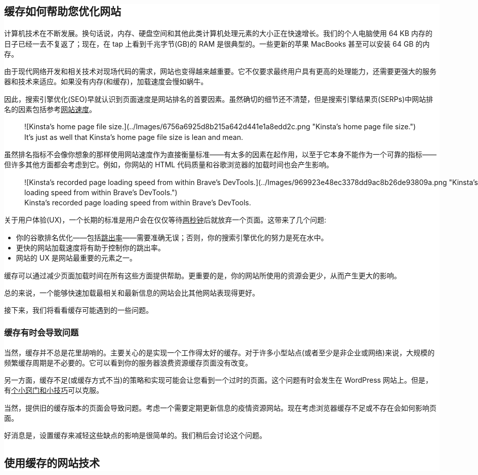 ## 缓存如何帮助您优化网站

计算机技术在不断发展。换句话说，内存、硬盘空间和其他此类计算机处理元素的大小正在快速增长。我们的个人电脑使用 64 KB 内存的日子已经一去不复返了；现在，在 tap 上看到千兆字节(GB)的 RAM 是很典型的。一些更新的苹果 MacBooks 甚至可以安装 64 GB 的内存。

由于现代网络开发和相关技术对现场代码的需求，网站也变得越来越重要。它不仅要求最终用户具有更高的处理能力，还需要更强大的服务器和技术来适应。如果没有内存(和缓存)，加载速度会慢如蜗牛。

因此，搜索引擎优化(SEO)早就认识到页面速度是网站排名的首要因素。虽然确切的细节还不清楚，但是搜索引擎结果页(SERPs)中网站排名的因素包括参考[网站速度](https://kinsta.com/learn/speed-up-wordpress/)。

<figure id="attachment_97067" aria-describedby="caption-attachment-97067" style="width: 1000px" class="wp-caption aligncenter">![Kinsta’s home page file size.](../Images/6756a6925d8b215a642d441e1a8edd2c.png "Kinsta’s home page file size.")

<figcaption id="caption-attachment-97067" class="wp-caption-text">It’s just as well that Kinsta’s home page file size is lean and mean.</figcaption>

</figure>

虽然排名指标不会像你想象的那样使用网站速度作为直接衡量标准——有太多的因素在起作用，以至于它本身不能作为一个可靠的指标——但许多其他方面都会考虑到它。例如，你网站的 HTML 代码质量和谷歌浏览器的加载时间也会产生影响。

<figure id="attachment_97068" aria-describedby="caption-attachment-97068" style="width: 1000px" class="wp-caption aligncenter">![Kinsta’s recorded page loading speed from within Brave’s DevTools.](../Images/969923e48ec3378dd9ac8b26de93809a.png "Kinsta’s recorded page loading speed from within Brave’s DevTools.")

<figcaption id="caption-attachment-97068" class="wp-caption-text">Kinsta’s recorded page loading speed from within Brave’s DevTools.</figcaption>

</figure>

关于用户体验(UX)，一个长期的标准是用户会在仅仅等待[两秒钟](https://kinsta.com/blog/ttfb/)后就放弃一个页面。这带来了几个问题:

*   你的谷歌排名优化——包括[跳出率](https://kinsta.com/blog/how-to-reduce-bounce-rate/)——需要准确无误；否则，你的搜索引擎优化的努力是死在水中。
*   更快的网站加载速度将有助于控制你的跳出率。
*   网站的 UX 是网站最重要的元素之一。

缓存可以通过减少页面加载时间在所有这些方面提供帮助。更重要的是，你的网站所使用的资源会更少，从而产生更大的影响。

总的来说，一个能够快速加载最相关和最新信息的网站会比其他网站表现得更好。

接下来，我们将看看缓存可能遇到的一些问题。

### 缓存有时会导致问题

当然，缓存并不总是花里胡哨的。主要关心的是实现一个工作得太好的缓存。对于许多小型站点(或者至少是非企业或网络)来说，大规模的频繁缓存周期是不必要的。它可以看到你的服务器浪费资源缓存页面没有改变。

另一方面，缓存不足(或缓存方式不当)的策略和实现可能会让您看到一个过时的页面。这个问题有时会发生在 WordPress 网站上。但是，有[个小窍门和小技巧](https://kinsta.com/blog/wordpress-changes-not-showing/)可以克服。

当然，提供旧的缓存版本的页面会导致问题。考虑一个需要定期更新信息的疫情资源网站。现在考虑浏览器缓存不足或不存在会如何影响页面。

好消息是，设置缓存来减轻这些缺点的影响是很简单的。我们稍后会讨论这个问题。
<kinsta-advanced-cta language="en_US" type-int-post="97060" type-int-position="1"></kinsta-advanced-cta>

## 使用缓存的网站技术

